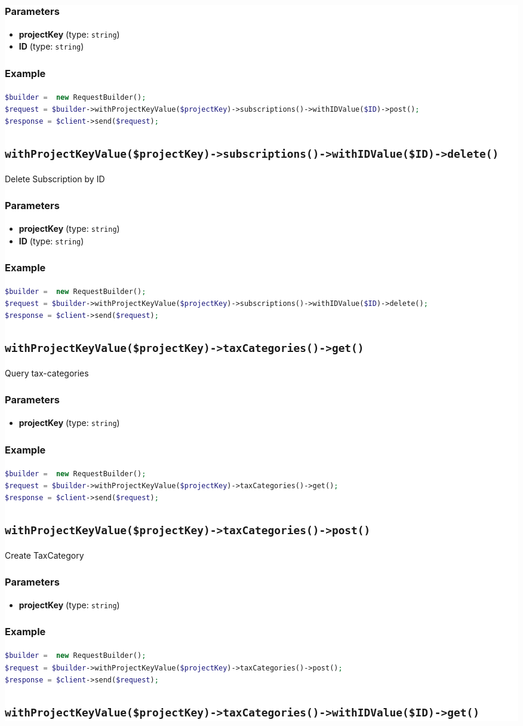 ### Parameters
* **projectKey** (type: `string`)
* **ID** (type: `string`)

### Example
```php
$builder =  new RequestBuilder();
$request = $builder->withProjectKeyValue($projectKey)->subscriptions()->withIDValue($ID)->post();
$response = $client->send($request);
```
## `withProjectKeyValue($projectKey)->subscriptions()->withIDValue($ID)->delete()`

Delete Subscription by ID

### Parameters
* **projectKey** (type: `string`)
* **ID** (type: `string`)

### Example
```php
$builder =  new RequestBuilder();
$request = $builder->withProjectKeyValue($projectKey)->subscriptions()->withIDValue($ID)->delete();
$response = $client->send($request);
```
## `withProjectKeyValue($projectKey)->taxCategories()->get()`

Query tax-categories

### Parameters
* **projectKey** (type: `string`)

### Example
```php
$builder =  new RequestBuilder();
$request = $builder->withProjectKeyValue($projectKey)->taxCategories()->get();
$response = $client->send($request);
```
## `withProjectKeyValue($projectKey)->taxCategories()->post()`

Create TaxCategory

### Parameters
* **projectKey** (type: `string`)

### Example
```php
$builder =  new RequestBuilder();
$request = $builder->withProjectKeyValue($projectKey)->taxCategories()->post();
$response = $client->send($request);
```
## `withProjectKeyValue($projectKey)->taxCategories()->withIDValue($ID)->get()`
